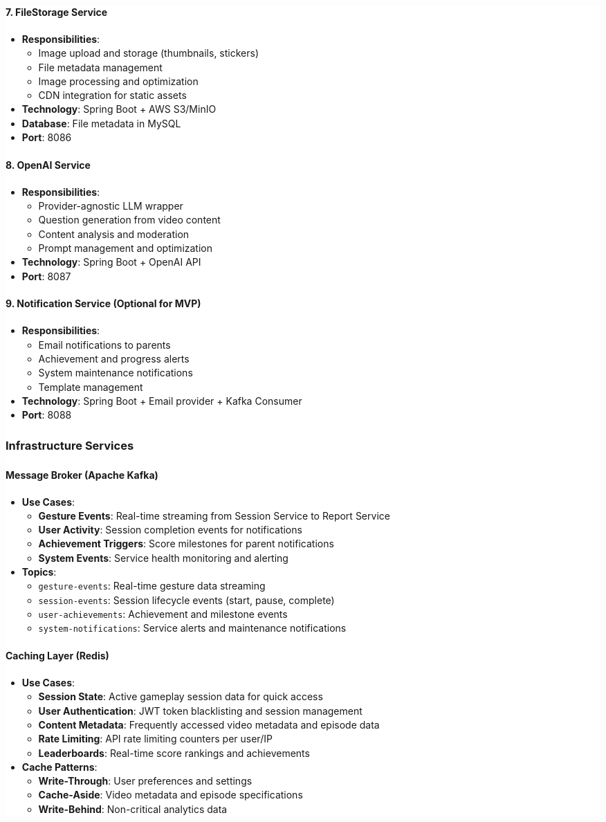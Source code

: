#### 7. FileStorage Service
- **Responsibilities**:
  - Image upload and storage (thumbnails, stickers)
  - File metadata management
  - Image processing and optimization
  - CDN integration for static assets
- **Technology**: Spring Boot + AWS S3/MinIO
- **Database**: File metadata in MySQL
- **Port**: 8086

#### 8. OpenAI Service
- **Responsibilities**:
  - Provider-agnostic LLM wrapper
  - Question generation from video content
  - Content analysis and moderation
  - Prompt management and optimization
- **Technology**: Spring Boot + OpenAI API
- **Port**: 8087

#### 9. Notification Service (Optional for MVP)
- **Responsibilities**:
  - Email notifications to parents
  - Achievement and progress alerts
  - System maintenance notifications
  - Template management
- **Technology**: Spring Boot + Email provider + Kafka Consumer
- **Port**: 8088

### Infrastructure Services

#### Message Broker (Apache Kafka)
- **Use Cases**:
  - **Gesture Events**: Real-time streaming from Session Service to Report Service
  - **User Activity**: Session completion events for notifications
  - **Achievement Triggers**: Score milestones for parent notifications
  - **System Events**: Service health monitoring and alerting
- **Topics**:
  - `gesture-events`: Real-time gesture data streaming
  - `session-events`: Session lifecycle events (start, pause, complete)
  - `user-achievements`: Achievement and milestone events
  - `system-notifications`: Service alerts and maintenance notifications

#### Caching Layer (Redis)
- **Use Cases**:
  - **Session State**: Active gameplay session data for quick access
  - **User Authentication**: JWT token blacklisting and session management
  - **Content Metadata**: Frequently accessed video metadata and episode data
  - **Rate Limiting**: API rate limiting counters per user/IP
  - **Leaderboards**: Real-time score rankings and achievements
- **Cache Patterns**:
  - **Write-Through**: User preferences and settings
  - **Cache-Aside**: Video metadata and episode specifications
  - **Write-Behind**: Non-critical analytics data
